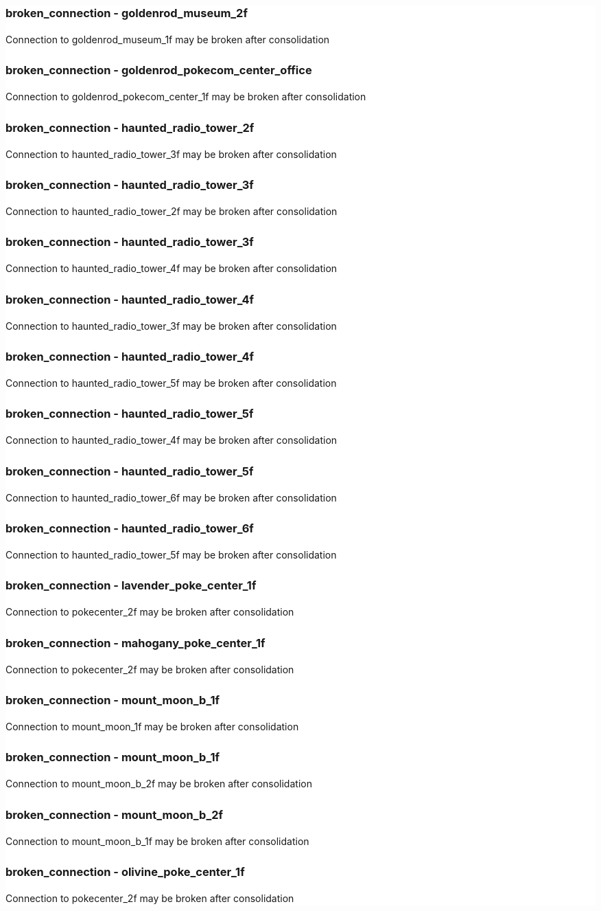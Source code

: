 ### broken_connection - goldenrod_museum_2f
Connection to goldenrod_museum_1f may be broken after consolidation

### broken_connection - goldenrod_pokecom_center_office
Connection to goldenrod_pokecom_center_1f may be broken after consolidation

### broken_connection - haunted_radio_tower_2f
Connection to haunted_radio_tower_3f may be broken after consolidation

### broken_connection - haunted_radio_tower_3f
Connection to haunted_radio_tower_2f may be broken after consolidation

### broken_connection - haunted_radio_tower_3f
Connection to haunted_radio_tower_4f may be broken after consolidation

### broken_connection - haunted_radio_tower_4f
Connection to haunted_radio_tower_3f may be broken after consolidation

### broken_connection - haunted_radio_tower_4f
Connection to haunted_radio_tower_5f may be broken after consolidation

### broken_connection - haunted_radio_tower_5f
Connection to haunted_radio_tower_4f may be broken after consolidation

### broken_connection - haunted_radio_tower_5f
Connection to haunted_radio_tower_6f may be broken after consolidation

### broken_connection - haunted_radio_tower_6f
Connection to haunted_radio_tower_5f may be broken after consolidation

### broken_connection - lavender_poke_center_1f
Connection to pokecenter_2f may be broken after consolidation

### broken_connection - mahogany_poke_center_1f
Connection to pokecenter_2f may be broken after consolidation

### broken_connection - mount_moon_b_1f
Connection to mount_moon_1f may be broken after consolidation

### broken_connection - mount_moon_b_1f
Connection to mount_moon_b_2f may be broken after consolidation

### broken_connection - mount_moon_b_2f
Connection to mount_moon_b_1f may be broken after consolidation

### broken_connection - olivine_poke_center_1f
Connection to pokecenter_2f may be broken after consolidation

